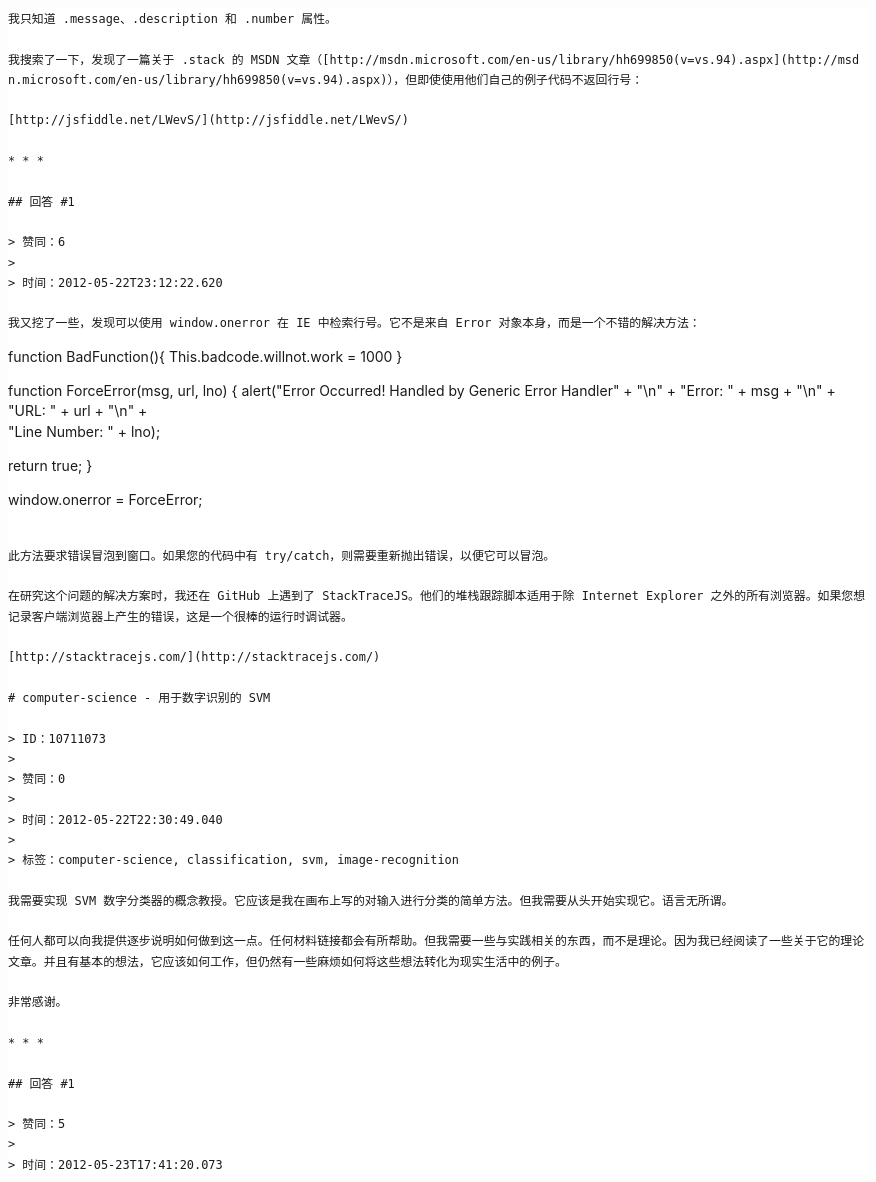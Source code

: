 ```
我只知道 .message、.description 和 .number 属性。

我搜索了一下，发现了一篇关于 .stack 的 MSDN 文章（[http://msdn.microsoft.com/en-us/library/hh699850(v=vs.94).aspx](http://msdn.microsoft.com/en-us/library/hh699850(v=vs.94).aspx)），但即使使用他们自己的例子代码不返回行号：

[http://jsfiddle.net/LWevS/](http://jsfiddle.net/LWevS/)

* * *

## 回答 #1

> 赞同：6
> 
> 时间：2012-05-22T23:12:22.620

我又挖了一些，发现可以使用 window.onerror 在 IE 中检索行号。它不是来自 Error 对象本身，而是一个不错的解决方法：

```
function BadFunction(){
    This.badcode.willnot.work = 1000
}

function ForceError(msg, url, lno) {
  alert("Error Occurred! Handled by Generic Error Handler" + "\n" +
     "Error: " + msg + "\n" + "URL: " + url + "\n" +   
     "Line Number: " + lno);

  return true;
}

window.onerror = ForceError; 
```

此方法要求错误冒泡到窗口。如果您的代码中有 try/catch，则需要重新抛出错误，以便它可以冒泡。

在研究这个问题的解决方案时，我还在 GitHub 上遇到了 StackTraceJS。他们的堆栈跟踪脚本适用于除 Internet Explorer 之外的所有浏览器。如果您想记录客户端浏览器上产生的错误，这是一个很棒的运行时调试器。

[http://stacktracejs.com/](http://stacktracejs.com/)

# computer-science - 用于数字识别的 SVM

> ID：10711073
> 
> 赞同：0
> 
> 时间：2012-05-22T22:30:49.040
> 
> 标签：computer-science, classification, svm, image-recognition

我需要实现 SVM 数字分类器的概念教授。它应该是我在画布上写的对输入进行分类的简单方法。但我需要从头开始实现它。语言无所谓。

任何人都可以向我提供逐步说明如何做到这一点。任何材料链接都会有所帮助。但我需要一些与实践相关的东西，而不是理论。因为我已经阅读了一些关于它的理论文章。并且有基本的想法，它应该如何工作，但仍然有一些麻烦如何将这些想法转化为现实生活中的例子。

非常感谢。

* * *

## 回答 #1

> 赞同：5
> 
> 时间：2012-05-23T17:41:20.073
```